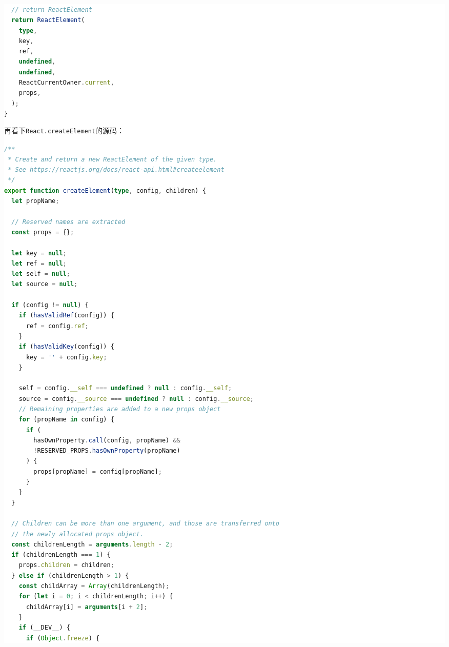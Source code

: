 ```ts
  // return ReactElement
  return ReactElement(
    type,
    key,
    ref,
    undefined,
    undefined,
    ReactCurrentOwner.current,
    props,
  );
}
```

再看下`React.createElement`的源码：

```ts
/**
 * Create and return a new ReactElement of the given type.
 * See https://reactjs.org/docs/react-api.html#createelement
 */
export function createElement(type, config, children) {
  let propName;

  // Reserved names are extracted
  const props = {};

  let key = null;
  let ref = null;
  let self = null;
  let source = null;

  if (config != null) {
    if (hasValidRef(config)) {
      ref = config.ref;
    }
    if (hasValidKey(config)) {
      key = '' + config.key;
    }

    self = config.__self === undefined ? null : config.__self;
    source = config.__source === undefined ? null : config.__source;
    // Remaining properties are added to a new props object
    for (propName in config) {
      if (
        hasOwnProperty.call(config, propName) &&
        !RESERVED_PROPS.hasOwnProperty(propName)
      ) {
        props[propName] = config[propName];
      }
    }
  }

  // Children can be more than one argument, and those are transferred onto
  // the newly allocated props object.
  const childrenLength = arguments.length - 2;
  if (childrenLength === 1) {
    props.children = children;
  } else if (childrenLength > 1) {
    const childArray = Array(childrenLength);
    for (let i = 0; i < childrenLength; i++) {
      childArray[i] = arguments[i + 2];
    }
    if (__DEV__) {
      if (Object.freeze) {
```